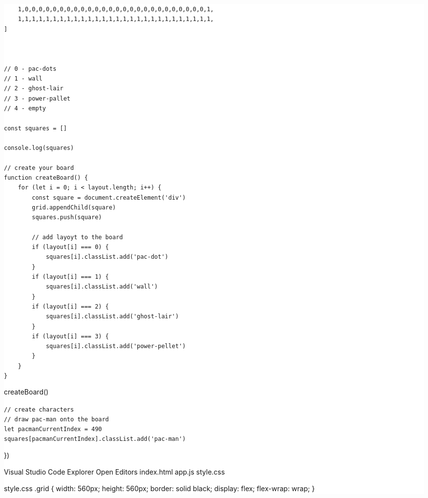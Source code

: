         1,0,0,0,0,0,0,0,0,0,0,0,0,0,0,0,0,0,0,0,0,0,0,0,0,0,0,1,
        1,1,1,1,1,1,1,1,1,1,1,1,1,1,1,1,1,1,1,1,1,1,1,1,1,1,1,1,
    ]



    // 0 - pac-dots
    // 1 - wall
    // 2 - ghost-lair
    // 3 - power-pallet
    // 4 - empty

    const squares = []

    console.log(squares)

    // create your board
    function createBoard() {
        for (let i = 0; i < layout.length; i++) {
            const square = document.createElement('div')
            grid.appendChild(square)
            squares.push(square)

            // add layoyt to the board
            if (layout[i] === 0) {
                squares[i].classList.add('pac-dot')
            }
            if (layout[i] === 1) {
                squares[i].classList.add('wall')
            }
            if (layout[i] === 2) {
                squares[i].classList.add('ghost-lair')
            }
            if (layout[i] === 3) {
                squares[i].classList.add('power-pellet')
            }
        }
    }

createBoard() 

    // create characters
    // draw pac-man onto the board 
    let pacmanCurrentIndex = 490 
    squares[pacmanCurrentIndex].classList.add('pac-man')

})

Visual Studio Code
Explorer 
Open Editors
index.html
app.js
style.css

style.css
.grid {
    width: 560px;
    height: 560px;
    border: solid black;
    display: flex;
    flex-wrap: wrap;
}
